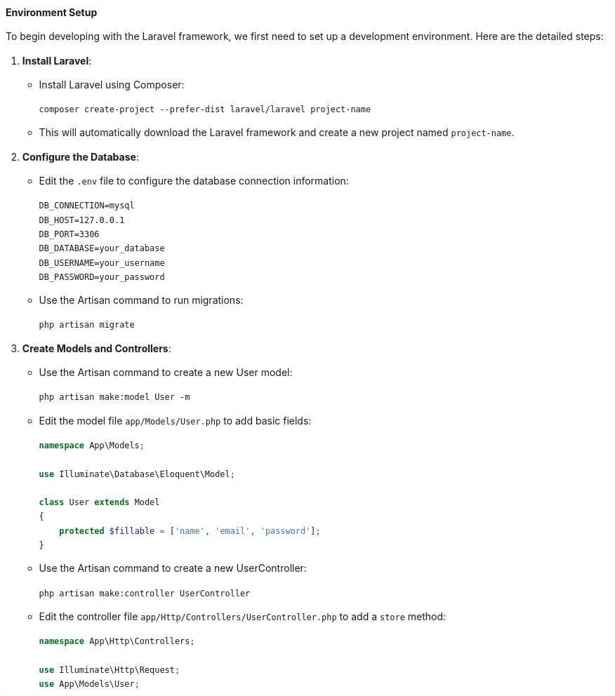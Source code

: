 **Environment Setup**

To begin developing with the Laravel framework, we first need to set up a development environment. Here are the detailed steps:

1. **Install Laravel**:
   - Install Laravel using Composer:
     ```shell
     composer create-project --prefer-dist laravel/laravel project-name
     ```
   - This will automatically download the Laravel framework and create a new project named `project-name`.

2. **Configure the Database**:
   - Edit the `.env` file to configure the database connection information:
     ```env
     DB_CONNECTION=mysql
     DB_HOST=127.0.0.1
     DB_PORT=3306
     DB_DATABASE=your_database
     DB_USERNAME=your_username
     DB_PASSWORD=your_password
     ```
   - Use the Artisan command to run migrations:
     ```shell
     php artisan migrate
     ```

3. **Create Models and Controllers**:
   - Use the Artisan command to create a new User model:
     ```shell
     php artisan make:model User -m
     ```
   - Edit the model file `app/Models/User.php` to add basic fields:
     ```php
     namespace App\Models;

     use Illuminate\Database\Eloquent\Model;

     class User extends Model
     {
         protected $fillable = ['name', 'email', 'password'];
     }
     ```
   - Use the Artisan command to create a new UserController:
     ```shell
     php artisan make:controller UserController
     ```
   - Edit the controller file `app/Http/Controllers/UserController.php` to add a `store` method:
     ```php
     namespace App\Http\Controllers;

     use Illuminate\Http\Request;
     use App\Models\User;
